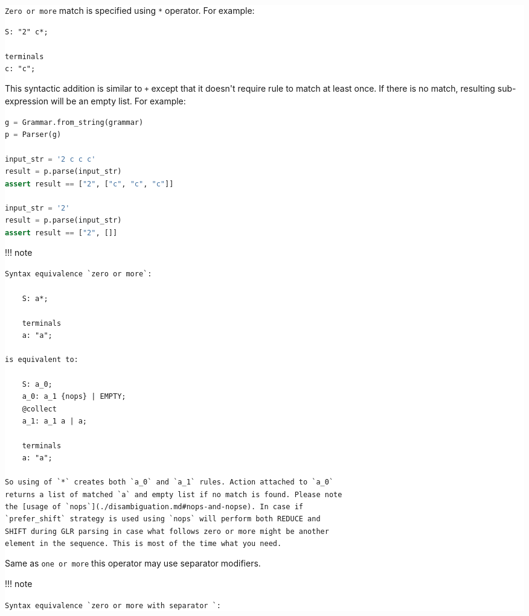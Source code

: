 `Zero or more` match is specified using `*` operator. For example:

```nohighlight
S: "2" c*;

terminals
c: "c";
```

This syntactic addition is similar to `+` except that it doesn't require rule to
match at least once. If there is no match, resulting sub-expression will be an
empty list. For example:

```python
g = Grammar.from_string(grammar)
p = Parser(g)

input_str = '2 c c c'
result = p.parse(input_str)
assert result == ["2", ["c", "c", "c"]]

input_str = '2'
result = p.parse(input_str)
assert result == ["2", []]
```


!!! note

    Syntax equivalence `zero or more`:

        S: a*;

        terminals
        a: "a";

    is equivalent to:

        S: a_0;
        a_0: a_1 {nops} | EMPTY;
        @collect
        a_1: a_1 a | a;

        terminals
        a: "a";

    So using of `*` creates both `a_0` and `a_1` rules. Action attached to `a_0`
    returns a list of matched `a` and empty list if no match is found. Please note
    the [usage of `nops`](./disambiguation.md#nops-and-nopse). In case if
    `prefer_shift` strategy is used using `nops` will perform both REDUCE and
    SHIFT during GLR parsing in case what follows zero or more might be another
    element in the sequence. This is most of the time what you need.

Same as `one or more` this operator may use separator modifiers.

!!! note

    Syntax equivalence `zero or more with separator `:
